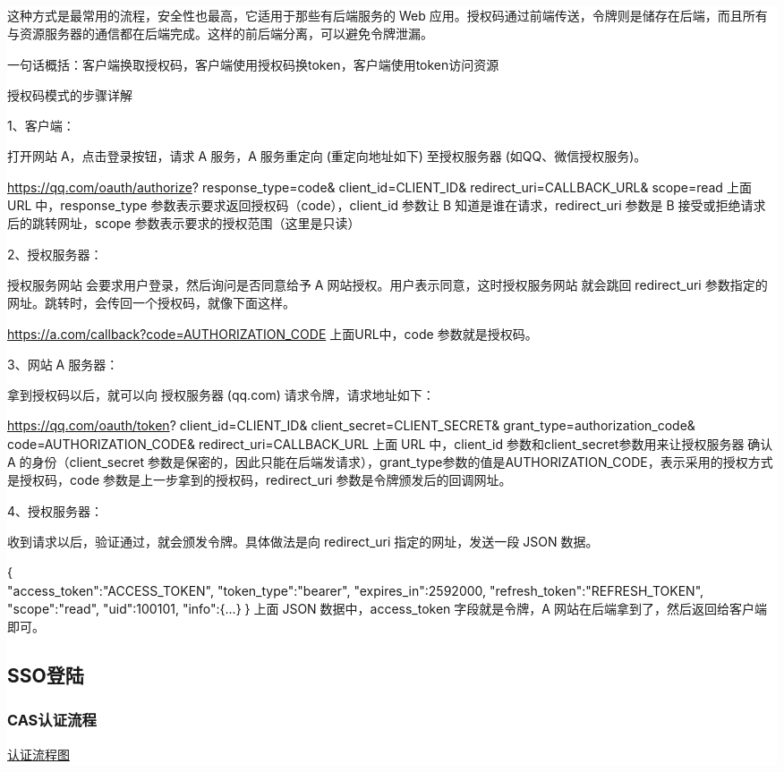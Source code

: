 这种方式是最常用的流程，安全性也最高，它适用于那些有后端服务的 Web 应用。授权码通过前端传送，令牌则是储存在后端，而且所有与资源服务器的通信都在后端完成。这样的前后端分离，可以避免令牌泄漏。

一句话概括：客户端换取授权码，客户端使用授权码换token，客户端使用token访问资源

授权码模式的步骤详解

1、客户端：

打开网站 A，点击登录按钮，请求 A 服务，A 服务重定向 (重定向地址如下) 至授权服务器 (如QQ、微信授权服务)。

 https://qq.com/oauth/authorize?
   response_type=code&
   client_id=CLIENT_ID&
   redirect_uri=CALLBACK_URL&
   scope=read
上面 URL 中，response_type 参数表示要求返回授权码（code），client_id 参数让 B 知道是谁在请求，redirect_uri 参数是 B 接受或拒绝请求后的跳转网址，scope 参数表示要求的授权范围（这里是只读）

2、授权服务器：

授权服务网站 会要求用户登录，然后询问是否同意给予 A 网站授权。用户表示同意，这时授权服务网站 就会跳回 redirect_uri 参数指定的网址。跳转时，会传回一个授权码，就像下面这样。

https://a.com/callback?code=AUTHORIZATION_CODE
上面URL中，code 参数就是授权码。


3、网站 A 服务器：

拿到授权码以后，就可以向 授权服务器 (qq.com) 请求令牌，请求地址如下：

 https://qq.com/oauth/token?
  client_id=CLIENT_ID&
  client_secret=CLIENT_SECRET&
  grant_type=authorization_code&
  code=AUTHORIZATION_CODE&
  redirect_uri=CALLBACK_URL
上面 URL 中，client_id 参数和client_secret参数用来让授权服务器 确认 A 的身份（client_secret 参数是保密的，因此只能在后端发请求），grant_type参数的值是AUTHORIZATION_CODE，表示采用的授权方式是授权码，code 参数是上一步拿到的授权码，redirect_uri 参数是令牌颁发后的回调网址。


4、授权服务器：

收到请求以后，验证通过，就会颁发令牌。具体做法是向 redirect_uri 指定的网址，发送一段 JSON 数据。

 {    
   "access_token":"ACCESS_TOKEN",
   "token_type":"bearer",
   "expires_in":2592000,
   "refresh_token":"REFRESH_TOKEN",
   "scope":"read",
   "uid":100101,
   "info":{...}
 }
上面 JSON 数据中，access_token 字段就是令牌，A 网站在后端拿到了，然后返回给客户端即可。
## SSO登陆
### CAS认证流程
[认证流程图](https://mmbiz.qpic.cn/mmbiz_png/83d3vL8fIica3cwmfl6rcqWT3Nt0BNIBWiaoARgxqEVbk7EVicNpvT3cJ0gyeRxCbibKNEic5tIZRTG7wt66elFhEcw/640?wx_fmt=png&wxfrom=5&wx_lazy=1&wx_co=1)
